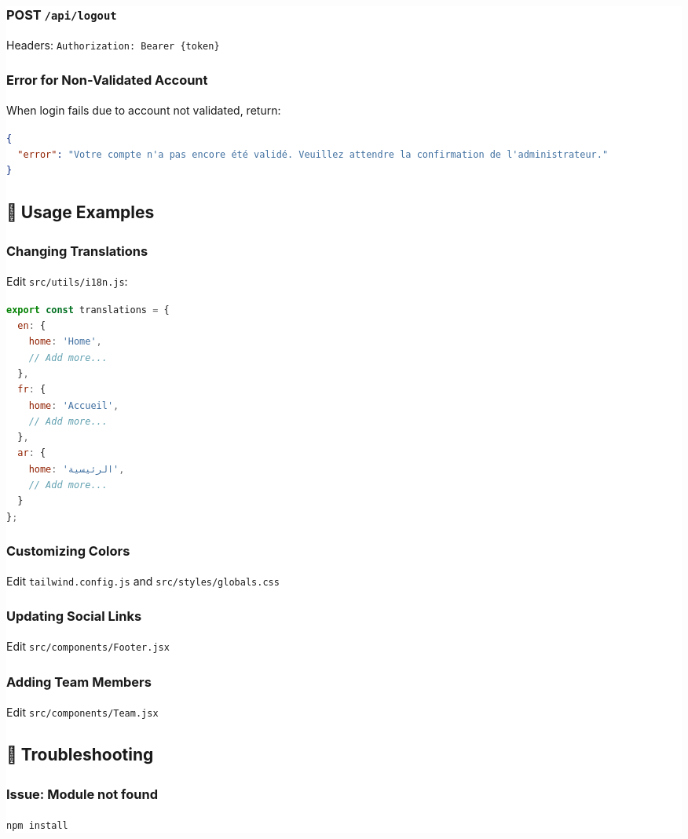 ### POST `/api/logout`
Headers: `Authorization: Bearer {token}`

### Error for Non-Validated Account
When login fails due to account not validated, return:
```json
{
  "error": "Votre compte n'a pas encore été validé. Veuillez attendre la confirmation de l'administrateur."
}
```

## 🎯 Usage Examples

### Changing Translations
Edit `src/utils/i18n.js`:
```javascript
export const translations = {
  en: {
    home: 'Home',
    // Add more...
  },
  fr: {
    home: 'Accueil',
    // Add more...
  },
  ar: {
    home: 'الرئيسية',
    // Add more...
  }
};
```

### Customizing Colors
Edit `tailwind.config.js` and `src/styles/globals.css`

### Updating Social Links
Edit `src/components/Footer.jsx`

### Adding Team Members
Edit `src/components/Team.jsx`

## 🚨 Troubleshooting

### Issue: Module not found
```bash
npm install
```
